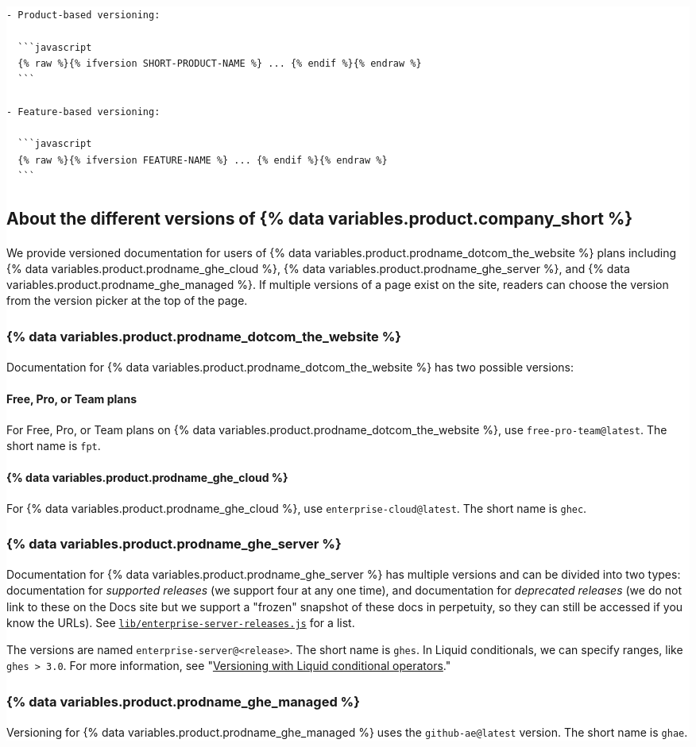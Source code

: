     - Product-based versioning:

      ```javascript
      {% raw %}{% ifversion SHORT-PRODUCT-NAME %} ... {% endif %}{% endraw %}
      ```

    - Feature-based versioning:

      ```javascript
      {% raw %}{% ifversion FEATURE-NAME %} ... {% endif %}{% endraw %}
      ```

## About the different versions of {% data variables.product.company_short %}

We provide versioned documentation for users of {% data variables.product.prodname_dotcom_the_website %} plans including {% data variables.product.prodname_ghe_cloud %}, {% data variables.product.prodname_ghe_server %}, and {% data variables.product.prodname_ghe_managed %}. If multiple versions of a page exist on the site, readers can choose the version from the version picker at the top of the page.

### {% data variables.product.prodname_dotcom_the_website %}

Documentation for {% data variables.product.prodname_dotcom_the_website %} has two possible versions:

#### Free, Pro, or Team plans

For Free, Pro, or Team plans on {% data variables.product.prodname_dotcom_the_website %}, use `free-pro-team@latest`. The short name is `fpt`.

#### {% data variables.product.prodname_ghe_cloud %}

For {% data variables.product.prodname_ghe_cloud %}, use `enterprise-cloud@latest`. The short name is `ghec`.

### {% data variables.product.prodname_ghe_server %}

Documentation for {% data variables.product.prodname_ghe_server %} has multiple versions and can be divided into two types: documentation for _supported releases_ (we support four at any one time), and documentation for _deprecated releases_ (we do not link to these on the Docs site but we support a "frozen" snapshot of these docs in perpetuity, so they can still be accessed if you know the URLs). See [`lib/enterprise-server-releases.js`](https://github.com/github/docs/blob/main/src/versions/lib/enterprise-server-releases.js) for a list.

The versions are named `enterprise-server@<release>`. The short name is `ghes`. In Liquid conditionals, we can specify ranges, like `ghes > 3.0`. For more information, see "[Versioning with Liquid conditional operators](#versioning-with-liquid-conditional-operators)."

### {% data variables.product.prodname_ghe_managed %}

Versioning for {% data variables.product.prodname_ghe_managed %} uses the `github-ae@latest` version. The short name is `ghae`.
